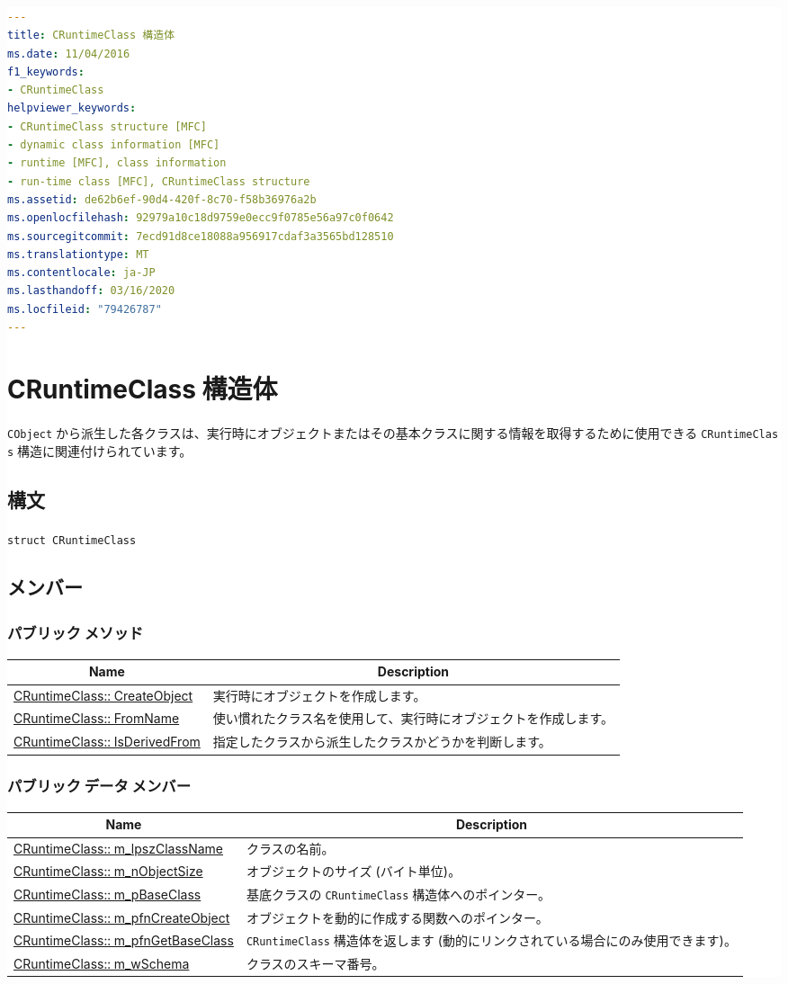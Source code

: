 ```yaml
---
title: CRuntimeClass 構造体
ms.date: 11/04/2016
f1_keywords:
- CRuntimeClass
helpviewer_keywords:
- CRuntimeClass structure [MFC]
- dynamic class information [MFC]
- runtime [MFC], class information
- run-time class [MFC], CRuntimeClass structure
ms.assetid: de62b6ef-90d4-420f-8c70-f58b36976a2b
ms.openlocfilehash: 92979a10c18d9759e0ecc9f0785e56a97c0f0642
ms.sourcegitcommit: 7ecd91d8ce18088a956917cdaf3a3565bd128510
ms.translationtype: MT
ms.contentlocale: ja-JP
ms.lasthandoff: 03/16/2020
ms.locfileid: "79426787"
---
```

# <a name="cruntimeclass-structure"></a>CRuntimeClass 構造体

`CObject` から派生した各クラスは、実行時にオブジェクトまたはその基本クラスに関する情報を取得するために使用できる `CRuntimeClass` 構造に関連付けられています。

## <a name="syntax"></a>構文

```
struct CRuntimeClass
```

## <a name="members"></a>メンバー

### <a name="public-methods"></a>パブリック メソッド

|Name|Description|
|----------|-----------------|
|[CRuntimeClass:: CreateObject](#createobject)|実行時にオブジェクトを作成します。|
|[CRuntimeClass:: FromName](#fromname)|使い慣れたクラス名を使用して、実行時にオブジェクトを作成します。|
|[CRuntimeClass:: IsDerivedFrom](#isderivedfrom)|指定したクラスから派生したクラスかどうかを判断します。|

### <a name="public-data-members"></a>パブリック データ メンバー

|Name|Description|
|----------|-----------------|
|[CRuntimeClass:: m_lpszClassName](#m_lpszclassname)|クラスの名前。|
|[CRuntimeClass:: m_nObjectSize](#m_nobjectsize)|オブジェクトのサイズ (バイト単位)。|
|[CRuntimeClass:: m_pBaseClass](#m_pbaseclass)|基底クラスの `CRuntimeClass` 構造体へのポインター。|
|[CRuntimeClass:: m_pfnCreateObject](#m_pfncreateobject)|オブジェクトを動的に作成する関数へのポインター。|
|[CRuntimeClass:: m_pfnGetBaseClass](#m_pfngetbaseclass)|`CRuntimeClass` 構造体を返します (動的にリンクされている場合にのみ使用できます)。|
|[CRuntimeClass:: m_wSchema](#m_wschema)|クラスのスキーマ番号。|
